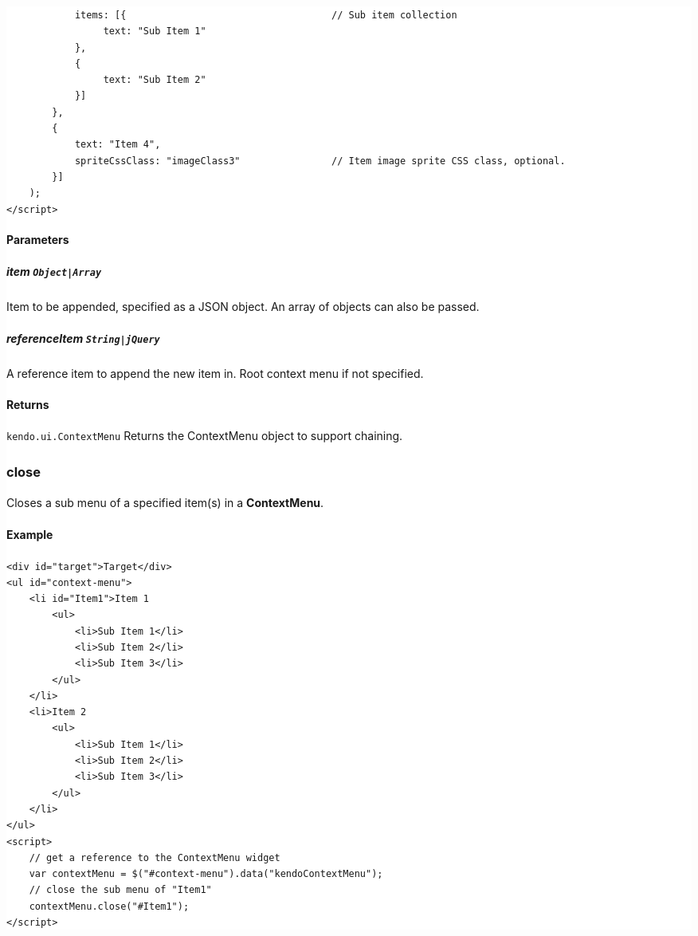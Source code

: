                 items: [{                                    // Sub item collection
                     text: "Sub Item 1"
                },
                {
                     text: "Sub Item 2"
                }]
            },
            {
                text: "Item 4",
                spriteCssClass: "imageClass3"                // Item image sprite CSS class, optional.
            }]
        );
    </script>

#### Parameters

##### item `Object|Array`

Item to be appended, specified as a JSON object. An array of objects can also be passed.

##### referenceItem `String|jQuery`

A reference item to append the new item in. Root context menu if not specified.

#### Returns

`kendo.ui.ContextMenu` Returns the ContextMenu object to support chaining.

### close

Closes a sub menu of a specified item(s) in a **ContextMenu**.

#### Example

    <div id="target">Target</div>
    <ul id="context-menu">
        <li id="Item1">Item 1
            <ul>
                <li>Sub Item 1</li>
                <li>Sub Item 2</li>
                <li>Sub Item 3</li>
            </ul>
        </li>
        <li>Item 2
            <ul>
                <li>Sub Item 1</li>
                <li>Sub Item 2</li>
                <li>Sub Item 3</li>
            </ul>
        </li>
    </ul>
    <script>
        // get a reference to the ContextMenu widget
        var contextMenu = $("#context-menu").data("kendoContextMenu");
        // close the sub menu of "Item1"
        contextMenu.close("#Item1");
    </script>
